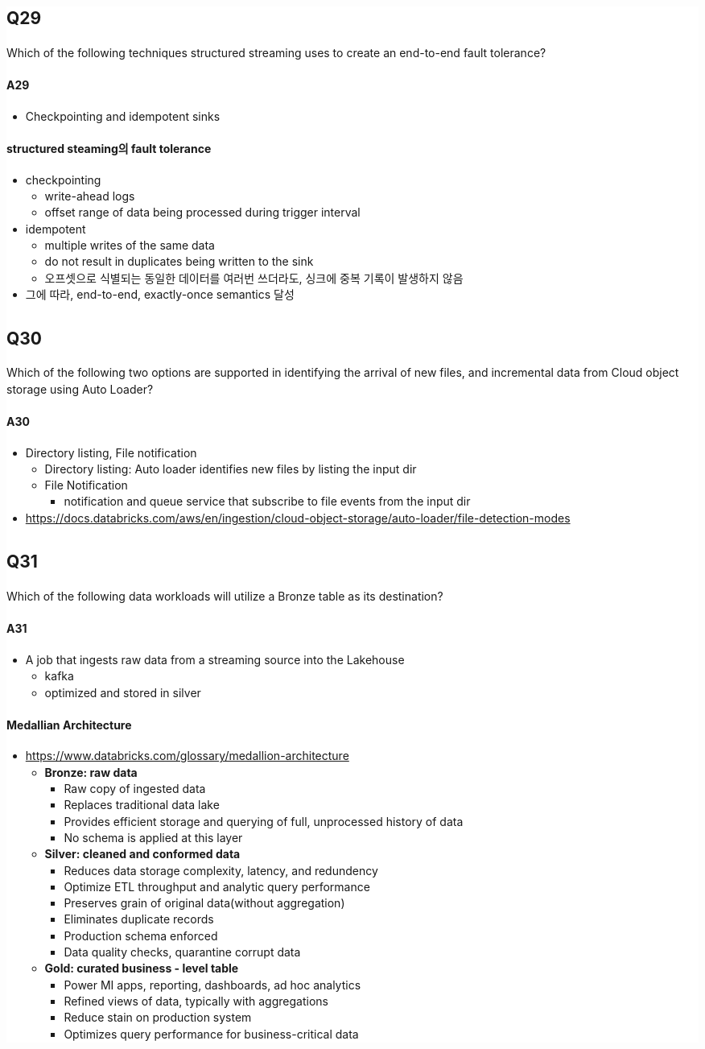 ## Q29
Which of the following techniques structured streaming uses to create an end-to-end fault tolerance?
#### A29
- Checkpointing and idempotent sinks

#### structured steaming의 fault tolerance
- checkpointing
	- write-ahead logs
	- offset range of data being processed during trigger interval
- idempotent
	- multiple writes of the same data
	- do not result in duplicates being written to the sink
	- 오프셋으로 식별되는 동일한 데이터를 여러번 쓰더라도, 싱크에 중복 기록이 발생하지 않음
- 그에 따라, end-to-end, exactly-once semantics 달성

## Q30
Which of the following two options are supported in identifying the arrival of new files, and incremental data from Cloud object storage using Auto Loader?
#### A30
- Directory listing, File notification
	- Directory listing: Auto loader identifies new files by listing the input dir
	- File Notification
		- notification and queue service that subscribe to file events from the input dir
- https://docs.databricks.com/aws/en/ingestion/cloud-object-storage/auto-loader/file-detection-modes

## Q31
Which of the following data workloads will utilize a Bronze table as its destination?
#### A31
- A job that ingests raw data from a streaming source into the Lakehouse
	- kafka
	- optimized and stored in silver

#### Medallian Architecture
- https://www.databricks.com/glossary/medallion-architecture
	- **Bronze: raw data**
		- Raw copy of ingested data
		- Replaces traditional data lake
		- Provides efficient storage and querying of full, unprocessed history of data
		- No schema is applied at this layer
	- **Silver: cleaned and conformed data**
		- Reduces data storage complexity, latency, and redundency
		- Optimize ETL throughput and analytic query performance
		- Preserves grain of original data(without aggregation)
		- Eliminates duplicate records
		- Production schema enforced
		- Data quality checks, quarantine corrupt data
	- **Gold: curated business - level table**
		- Power MI apps, reporting, dashboards, ad hoc analytics
		- Refined views of data, typically with aggregations
		- Reduce stain on production system
		- Optimizes query performance for business-critical data
